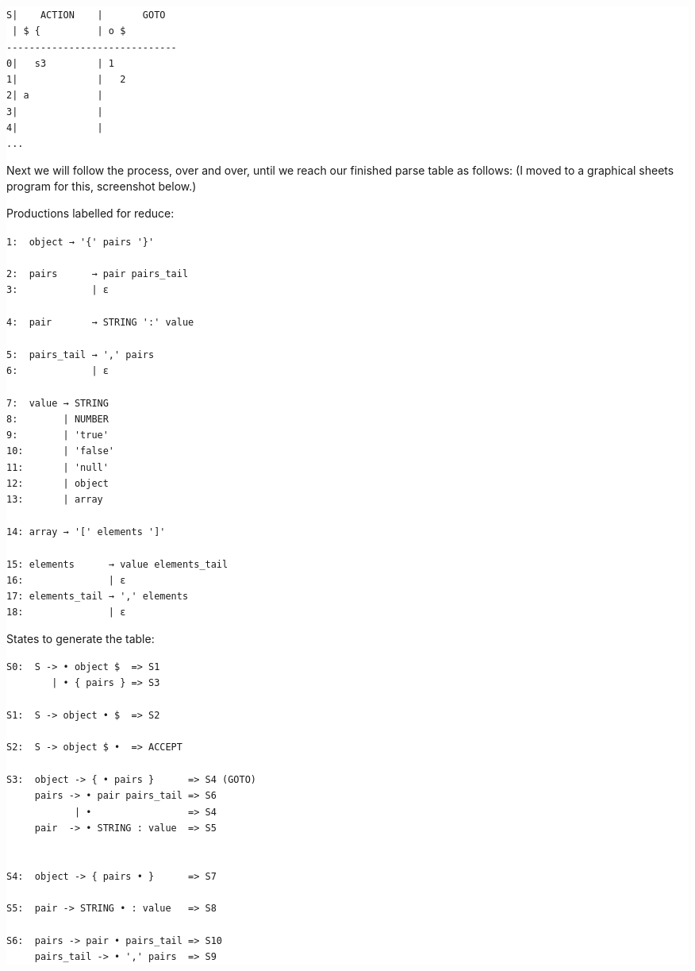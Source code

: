 ```
S|    ACTION    |       GOTO                   
 | $ {          | o $ 
------------------------------
0|   s3         | 1  
1|              |   2
2| a            |
3|              |
4|              |
...     
```

Next we will follow the process, over and over, until we reach our finished parse table as follows: (I moved to a graphical sheets program for this, screenshot below.)

Productions labelled for reduce:

```
1:  object → '{' pairs '}'

2:  pairs      → pair pairs_tail 
3:             | ε

4:  pair       → STRING ':' value

5:  pairs_tail → ',' pairs 
6:             | ε

7:  value → STRING 
8:        | NUMBER 
9:        | 'true' 
10:       | 'false' 
11:       | 'null' 
12:       | object 
13:       | array

14: array → '[' elements ']'

15: elements      → value elements_tail 
16:               | ε
17: elements_tail → ',' elements 
18:               | ε
```


States to generate the table:

```
S0:  S -> • object $  => S1
        | • { pairs } => S3

S1:  S -> object • $  => S2

S2:  S -> object $ •  => ACCEPT

S3:  object -> { • pairs }      => S4 (GOTO)
     pairs -> • pair pairs_tail => S6
            | •                 => S4
     pair  -> • STRING : value  => S5
            

S4:  object -> { pairs • }      => S7

S5:  pair -> STRING • : value   => S8

S6:  pairs -> pair • pairs_tail => S10
     pairs_tail -> • ',' pairs  => S9
```